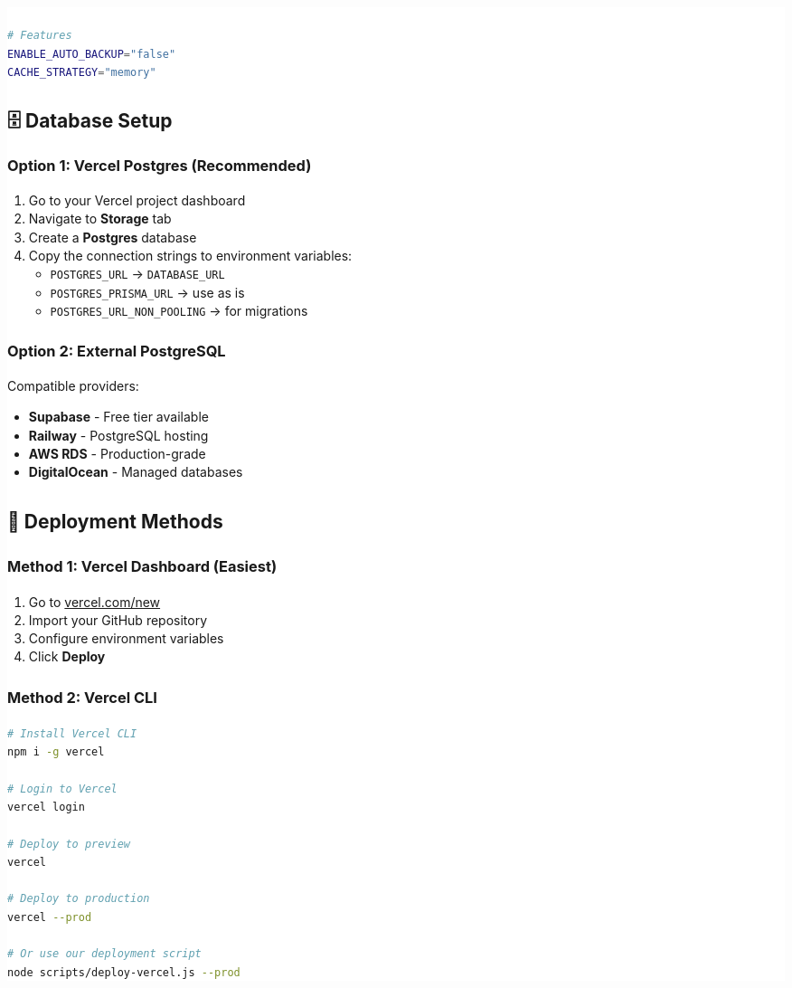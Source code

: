 ```bash

# Features
ENABLE_AUTO_BACKUP="false"
CACHE_STRATEGY="memory"
```

## 🗄️ Database Setup

### Option 1: Vercel Postgres (Recommended)

1. Go to your Vercel project dashboard
2. Navigate to **Storage** tab
3. Create a **Postgres** database
4. Copy the connection strings to environment variables:
   - `POSTGRES_URL` → `DATABASE_URL`
   - `POSTGRES_PRISMA_URL` → use as is
   - `POSTGRES_URL_NON_POOLING` → for migrations

### Option 2: External PostgreSQL

Compatible providers:
- **Supabase** - Free tier available
- **Railway** - PostgreSQL hosting
- **AWS RDS** - Production-grade
- **DigitalOcean** - Managed databases

## 🚀 Deployment Methods

### Method 1: Vercel Dashboard (Easiest)

1. Go to [vercel.com/new](https://vercel.com/new)
2. Import your GitHub repository
3. Configure environment variables
4. Click **Deploy**

### Method 2: Vercel CLI

```bash
# Install Vercel CLI
npm i -g vercel

# Login to Vercel
vercel login

# Deploy to preview
vercel

# Deploy to production
vercel --prod

# Or use our deployment script
node scripts/deploy-vercel.js --prod
```
